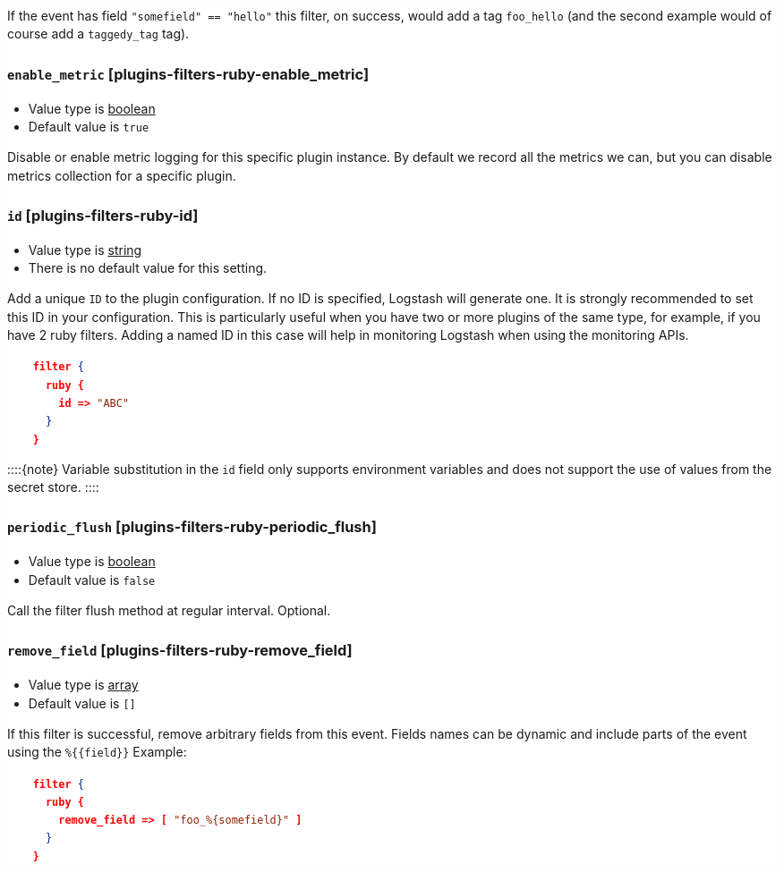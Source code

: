 If the event has field `"somefield" == "hello"` this filter, on success, would add a tag `foo_hello` (and the second example would of course add a `taggedy_tag` tag).


### `enable_metric` [plugins-filters-ruby-enable_metric]

* Value type is [boolean](/reference/configuration-file-structure.md#boolean)
* Default value is `true`

Disable or enable metric logging for this specific plugin instance. By default we record all the metrics we can, but you can disable metrics collection for a specific plugin.


### `id` [plugins-filters-ruby-id]

* Value type is [string](/reference/configuration-file-structure.md#string)
* There is no default value for this setting.

Add a unique `ID` to the plugin configuration. If no ID is specified, Logstash will generate one. It is strongly recommended to set this ID in your configuration. This is particularly useful when you have two or more plugins of the same type, for example, if you have 2 ruby filters. Adding a named ID in this case will help in monitoring Logstash when using the monitoring APIs.

```json
    filter {
      ruby {
        id => "ABC"
      }
    }
```

::::{note}
Variable substitution in the `id` field only supports environment variables and does not support the use of values from the secret store.
::::



### `periodic_flush` [plugins-filters-ruby-periodic_flush]

* Value type is [boolean](/reference/configuration-file-structure.md#boolean)
* Default value is `false`

Call the filter flush method at regular interval. Optional.


### `remove_field` [plugins-filters-ruby-remove_field]

* Value type is [array](/reference/configuration-file-structure.md#array)
* Default value is `[]`

If this filter is successful, remove arbitrary fields from this event. Fields names can be dynamic and include parts of the event using the `%{{field}}` Example:

```json
    filter {
      ruby {
        remove_field => [ "foo_%{somefield}" ]
      }
    }
```
